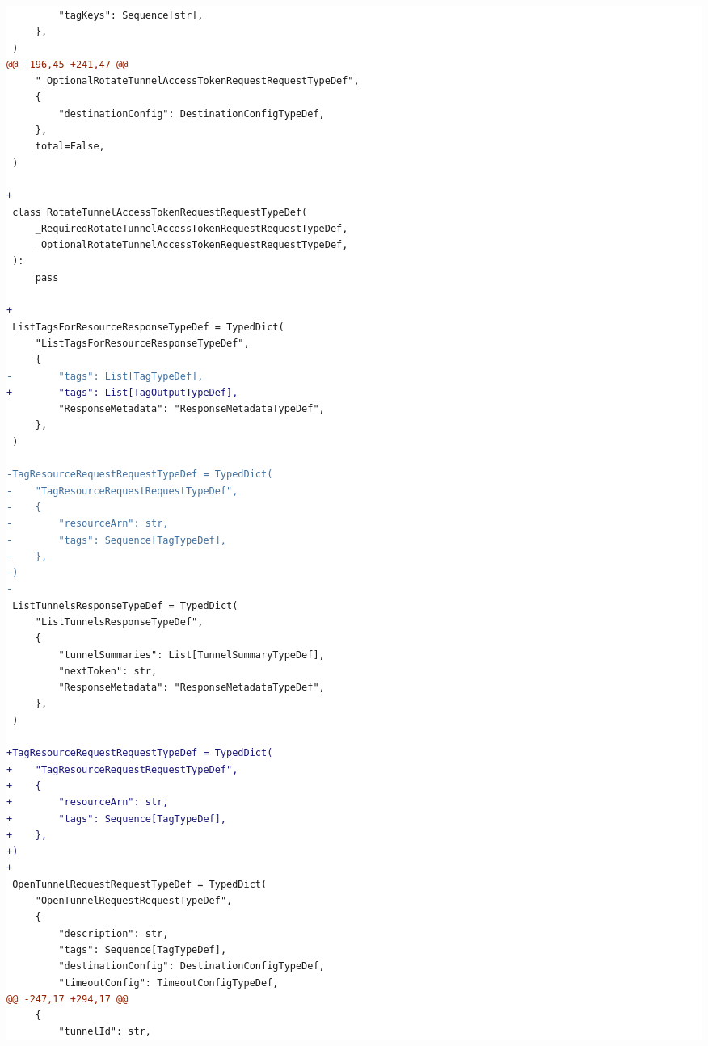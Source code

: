 ```diff
         "tagKeys": Sequence[str],
     },
 )
@@ -196,45 +241,47 @@
     "_OptionalRotateTunnelAccessTokenRequestRequestTypeDef",
     {
         "destinationConfig": DestinationConfigTypeDef,
     },
     total=False,
 )
 
+
 class RotateTunnelAccessTokenRequestRequestTypeDef(
     _RequiredRotateTunnelAccessTokenRequestRequestTypeDef,
     _OptionalRotateTunnelAccessTokenRequestRequestTypeDef,
 ):
     pass
 
+
 ListTagsForResourceResponseTypeDef = TypedDict(
     "ListTagsForResourceResponseTypeDef",
     {
-        "tags": List[TagTypeDef],
+        "tags": List[TagOutputTypeDef],
         "ResponseMetadata": "ResponseMetadataTypeDef",
     },
 )
 
-TagResourceRequestRequestTypeDef = TypedDict(
-    "TagResourceRequestRequestTypeDef",
-    {
-        "resourceArn": str,
-        "tags": Sequence[TagTypeDef],
-    },
-)
-
 ListTunnelsResponseTypeDef = TypedDict(
     "ListTunnelsResponseTypeDef",
     {
         "tunnelSummaries": List[TunnelSummaryTypeDef],
         "nextToken": str,
         "ResponseMetadata": "ResponseMetadataTypeDef",
     },
 )
 
+TagResourceRequestRequestTypeDef = TypedDict(
+    "TagResourceRequestRequestTypeDef",
+    {
+        "resourceArn": str,
+        "tags": Sequence[TagTypeDef],
+    },
+)
+
 OpenTunnelRequestRequestTypeDef = TypedDict(
     "OpenTunnelRequestRequestTypeDef",
     {
         "description": str,
         "tags": Sequence[TagTypeDef],
         "destinationConfig": DestinationConfigTypeDef,
         "timeoutConfig": TimeoutConfigTypeDef,
@@ -247,17 +294,17 @@
     {
         "tunnelId": str,
```